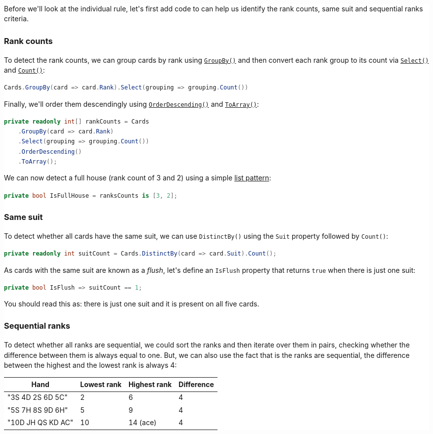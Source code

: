 Before we'll look at the individual rule, let's first add code to can help us identify the rank counts, same suit and sequential ranks criteria.

### Rank counts

To detect the rank counts, we can group cards by rank using [`GroupBy()`][enumerable.group-by] and then convert each rank group to its count via [`Select()`][enumerable.select] and [`Count()`][enumerable.count]:

```csharp
Cards.GroupBy(card => card.Rank).Select(grouping => grouping.Count())
```

Finally, we'll order them descendingly using [`OrderDescending()`][enumerable.order-descending] and [`ToArray()`][enumerable.to-array]:

```csharp
private readonly int[] rankCounts = Cards
    .GroupBy(card => card.Rank)
    .Select(grouping => grouping.Count())
    .OrderDescending()
    .ToArray();
```

We can now detect a full house (rank count of 3 and 2) using a simple [list pattern][list-patterns]:

```csharp
private bool IsFullHouse = ranksCounts is [3, 2];
```

### Same suit

To detect whether all cards have the same suit, we can use `DistinctBy()` using the `Suit` property followed by `Count()`:

```csharp
private readonly int suitCount = Cards.DistinctBy(card => card.Suit).Count();
```

As cards with the same suit are known as a _flush_, let's define an `IsFlush` property that returns `true` when there is just one suit:

```csharp
private bool IsFlush => suitCount == 1;
```

You should read this as: there is just one suit and it is present on all five cards.

### Sequential ranks

To detect whether all ranks are sequential, we could sort the ranks and then iterate over them in pairs, checking whether the difference between them is always equal to one.
But, we can also use the fact that is the ranks are sequential, the difference between the highest and the lowest rank is always 4:

| Hand              | Lowest rank | Highest rank | Difference |
| ----------------- | ----------- | ------------ | ---------- |
| "3S 4D 2S 6D 5C"  | 2           | 6            | 4          |
| "5S 7H 8S 9D 6H"  | 5           | 9            | 4          |
| "10D JH QS KD AC" | 10          | 14 (ace)     | 4          |


[icomparer]: https://learn.microsoft.com/en-us/dotnet/api/system.collections.generic.icomparer-1
[enumerable.aggregate]: https://learn.microsoft.com/en-us/dotnet/api/system.linq.enumerable.aggregate
[enumerable.max]: https://learn.microsoft.com/en-us/dotnet/api/system.linq.enumerable.max
[enumerable.max-by]: https://learn.microsoft.com/en-us/dotnet/api/system.linq.enumerable.maxby
[enumerable.any]: https://learn.microsoft.com/en-us/dotnet/api/system.linq.enumerable.any
[enumerable.order]: https://learn.microsoft.com/en-us/dotnet/api/system.linq.enumerable.order
[enumerable.order-descending]: https://learn.microsoft.com/en-us/dotnet/api/system.linq.enumerable.order-descending
[enumerable.order-by]: https://learn.microsoft.com/en-us/dotnet/api/system.linq.enumerable.orderby
[enumerable.distinct-by]: https://learn.microsoft.com/en-us/dotnet/api/system.linq.enumerable.distinctby
[enumerable.select]: https://learn.microsoft.com/en-us/dotnet/api/system.linq.enumerable.select
[enumerable.to-array]: https://learn.microsoft.com/en-us/dotnet/api/system.linq.enumerable.toarray
[enumerable.count]: https://learn.microsoft.com/en-us/dotnet/api/system.linq.enumerable.count
[enumerable.group-by]: https://learn.microsoft.com/en-us/dotnet/api/system.linq.enumerable.groupby
[index-from-end]: https://learn.microsoft.com/en-us/dotnet/csharp/tutorials/ranges-indexes#language-support-for-indices-and-ranges
[switch-expression]: https://learn.microsoft.com/en-us/dotnet/csharp/language-reference/operators/switch-expression
[target-typed-new]: https://learn.microsoft.com/en-us/dotnet/csharp/language-reference/proposals/csharp-9.0/target-typed-new
[method-group]: https://stackoverflow.com/questions/35420610/passing-a-method-to-a-linq-query
[string.split]: https://learn.microsoft.com/en-us/dotnet/api/system.string.split
[list-patterns]: https://learn.microsoft.com/en-us/dotnet/csharp/language-reference/operators/patterns#list-patterns